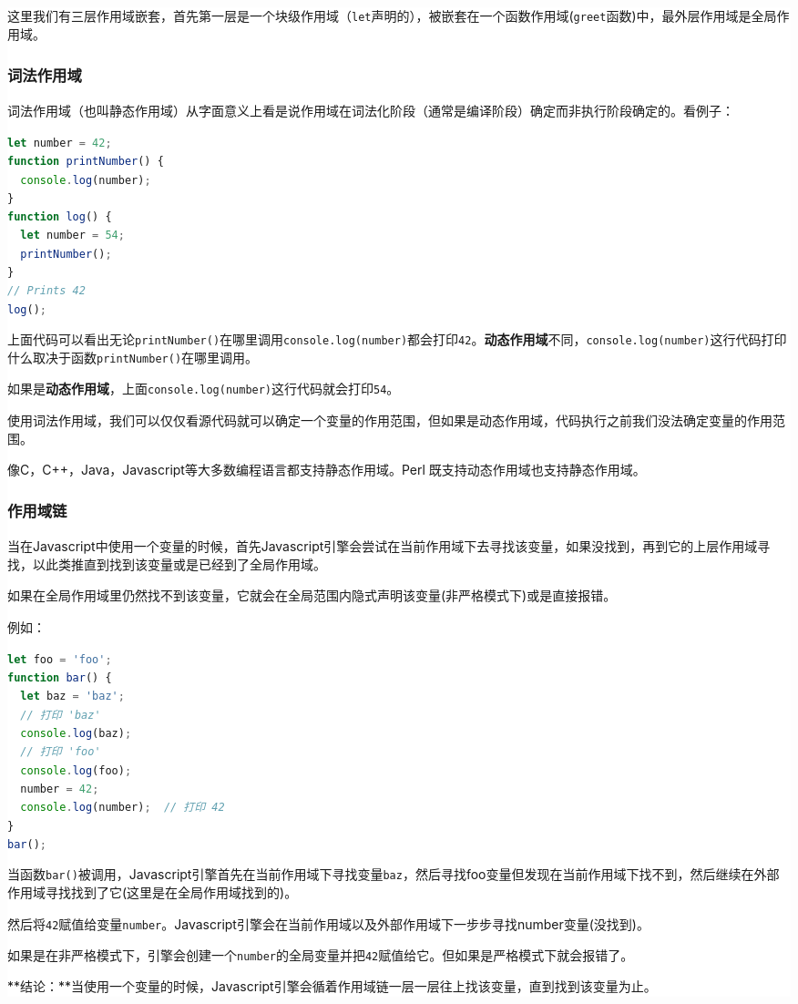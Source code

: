 这里我们有三层作用域嵌套，首先第一层是一个块级作用域（`let`声明的），被嵌套在一个函数作用域(`greet`函数)中，最外层作用域是全局作用域。

### 词法作用域

词法作用域（也叫静态作用域）从字面意义上看是说作用域在词法化阶段（通常是编译阶段）确定而非执行阶段确定的。看例子：

```js
let number = 42;
function printNumber() {
  console.log(number);
}
function log() {
  let number = 54;
  printNumber();
}
// Prints 42
log();
```

上面代码可以看出无论`printNumber()`在哪里调用`console.log(number)`都会打印`42`。**动态作用域**不同，`console.log(number)`这行代码打印什么取决于函数`printNumber()`在哪里调用。

如果是**动态作用域**，上面`console.log(number)`这行代码就会打印`54`。

使用词法作用域，我们可以仅仅看源代码就可以确定一个变量的作用范围，但如果是动态作用域，代码执行之前我们没法确定变量的作用范围。

像C，C++，Java，Javascript等大多数编程语言都支持静态作用域。Perl 既支持动态作用域也支持静态作用域。

###  作用域链

当在Javascript中使用一个变量的时候，首先Javascript引擎会尝试在当前作用域下去寻找该变量，如果没找到，再到它的上层作用域寻找，以此类推直到找到该变量或是已经到了全局作用域。

如果在全局作用域里仍然找不到该变量，它就会在全局范围内隐式声明该变量(非严格模式下)或是直接报错。

例如：

```js
let foo = 'foo';
function bar() {
  let baz = 'baz';
  // 打印 'baz'
  console.log(baz);
  // 打印 'foo'
  console.log(foo);
  number = 42;
  console.log(number);  // 打印 42
}
bar();
```

当函数`bar()`被调用，Javascript引擎首先在当前作用域下寻找变量`baz`，然后寻找foo变量但发现在当前作用域下找不到，然后继续在外部作用域寻找找到了它(这里是在全局作用域找到的)。

然后将`42`赋值给变量`number`。Javascript引擎会在当前作用域以及外部作用域下一步步寻找number变量(没找到)。

如果是在非严格模式下，引擎会创建一个`number`的全局变量并把`42`赋值给它。但如果是严格模式下就会报错了。

**结论：**当使用一个变量的时候，Javascript引擎会循着作用域链一层一层往上找该变量，直到找到该变量为止。
